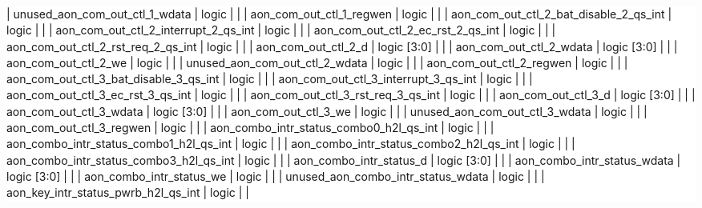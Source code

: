 | unused_aon_com_out_ctl_1_wdata                       | logic              |                                                                                                                              |
| aon_com_out_ctl_1_regwen                             | logic              |                                                                                                                              |
| aon_com_out_ctl_2_bat_disable_2_qs_int               | logic              |                                                                                                                              |
| aon_com_out_ctl_2_interrupt_2_qs_int                 | logic              |                                                                                                                              |
| aon_com_out_ctl_2_ec_rst_2_qs_int                    | logic              |                                                                                                                              |
| aon_com_out_ctl_2_rst_req_2_qs_int                   | logic              |                                                                                                                              |
| aon_com_out_ctl_2_d                                  | logic [3:0]        |                                                                                                                              |
| aon_com_out_ctl_2_wdata                              | logic [3:0]        |                                                                                                                              |
| aon_com_out_ctl_2_we                                 | logic              |                                                                                                                              |
| unused_aon_com_out_ctl_2_wdata                       | logic              |                                                                                                                              |
| aon_com_out_ctl_2_regwen                             | logic              |                                                                                                                              |
| aon_com_out_ctl_3_bat_disable_3_qs_int               | logic              |                                                                                                                              |
| aon_com_out_ctl_3_interrupt_3_qs_int                 | logic              |                                                                                                                              |
| aon_com_out_ctl_3_ec_rst_3_qs_int                    | logic              |                                                                                                                              |
| aon_com_out_ctl_3_rst_req_3_qs_int                   | logic              |                                                                                                                              |
| aon_com_out_ctl_3_d                                  | logic [3:0]        |                                                                                                                              |
| aon_com_out_ctl_3_wdata                              | logic [3:0]        |                                                                                                                              |
| aon_com_out_ctl_3_we                                 | logic              |                                                                                                                              |
| unused_aon_com_out_ctl_3_wdata                       | logic              |                                                                                                                              |
| aon_com_out_ctl_3_regwen                             | logic              |                                                                                                                              |
| aon_combo_intr_status_combo0_h2l_qs_int              | logic              |                                                                                                                              |
| aon_combo_intr_status_combo1_h2l_qs_int              | logic              |                                                                                                                              |
| aon_combo_intr_status_combo2_h2l_qs_int              | logic              |                                                                                                                              |
| aon_combo_intr_status_combo3_h2l_qs_int              | logic              |                                                                                                                              |
| aon_combo_intr_status_d                              | logic [3:0]        |                                                                                                                              |
| aon_combo_intr_status_wdata                          | logic [3:0]        |                                                                                                                              |
| aon_combo_intr_status_we                             | logic              |                                                                                                                              |
| unused_aon_combo_intr_status_wdata                   | logic              |                                                                                                                              |
| aon_key_intr_status_pwrb_h2l_qs_int                  | logic              |                                                                                                                              |